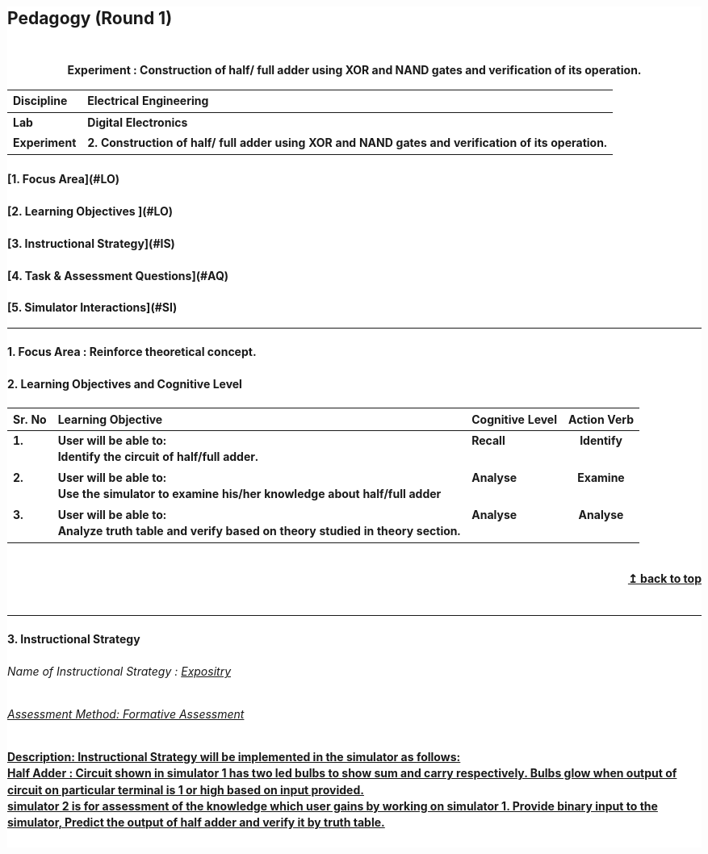 ## Pedagogy (Round 1)
<p align="center">


<br>
<b> Experiment : Construction of half/ full adder using XOR and NAND gates and verification of its operation. <a name="top"></a> <br>
</p>

<b>Discipline | <b> Electrical Engineering
:--|:--|
<b> Lab | <b> Digital Electronics
<b> Experiment|     <b> 2. Construction of half/ full adder using XOR and NAND gates and verification of its operation.


<h4> [1. Focus Area](#LO)
<h4> [2. Learning Objectives ](#LO)
<h4> [3. Instructional Strategy](#IS)
<h4> [4. Task & Assessment Questions](#AQ)
<h4> [5. Simulator Interactions](#SI)
<hr>

<a name="LO"></a>
#### 1. Focus Area : Reinforce theoretical concept.

#### 2. Learning Objectives and Cognitive Level


Sr. No |	Learning Objective	| Cognitive Level | Action Verb
:--|:--|:--|:-:
1.| User will be able to: <br> Identify the circuit of half/full adder.| Recall | Identify
2.| User will be able to: <br> Use the simulator to examine his/her knowledge about half/full adder | Analyse | Examine
3.| User will be able to: <br> Analyze truth table and verify based on theory studied in theory section. | Analyse | Analyse

<br/>
<div align="right">
    <b><a href="#top">↥ back to top</a></b>
</div>
<br/>
<hr>

<a name="IS"></a>
#### 3. Instructional Strategy
###### Name of Instructional Strategy  :    <u> Expositry
###### Assessment Method: Formative Assessment

<u> <b>Description: </b> Instructional Strategy will be implemented in the simulator as follows: </u>
<br>
 Half Adder : Circuit shown in simulator 1 has two led bulbs to show sum and carry respectively. Bulbs glow when output of circuit on particular terminal is 1 or high based on input provided.<br>
 simulator 2 is for assessment of the knowledge which user gains by working on simulator 1. Provide binary input to the simulator, Predict the output of half adder and verify it by truth table. <br>  <br>
